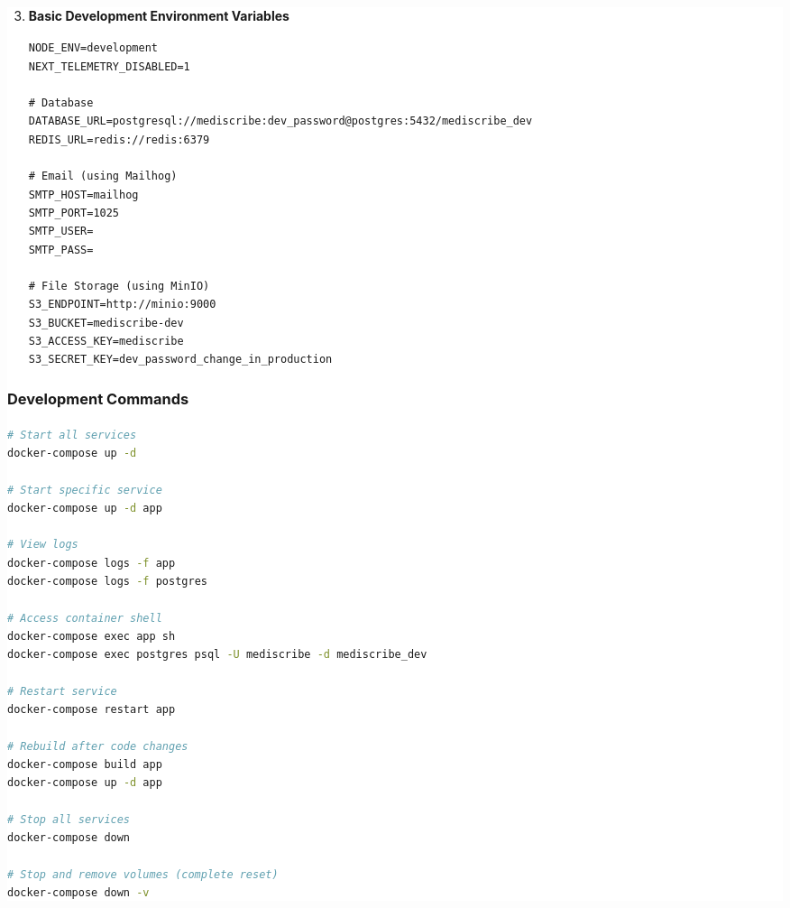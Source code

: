 3. **Basic Development Environment Variables**
   ```env
   NODE_ENV=development
   NEXT_TELEMETRY_DISABLED=1
   
   # Database
   DATABASE_URL=postgresql://mediscribe:dev_password@postgres:5432/mediscribe_dev
   REDIS_URL=redis://redis:6379
   
   # Email (using Mailhog)
   SMTP_HOST=mailhog
   SMTP_PORT=1025
   SMTP_USER=
   SMTP_PASS=
   
   # File Storage (using MinIO)
   S3_ENDPOINT=http://minio:9000
   S3_BUCKET=mediscribe-dev
   S3_ACCESS_KEY=mediscribe
   S3_SECRET_KEY=dev_password_change_in_production
   ```

### Development Commands

```bash
# Start all services
docker-compose up -d

# Start specific service
docker-compose up -d app

# View logs
docker-compose logs -f app
docker-compose logs -f postgres

# Access container shell
docker-compose exec app sh
docker-compose exec postgres psql -U mediscribe -d mediscribe_dev

# Restart service
docker-compose restart app

# Rebuild after code changes
docker-compose build app
docker-compose up -d app

# Stop all services
docker-compose down

# Stop and remove volumes (complete reset)
docker-compose down -v
```
